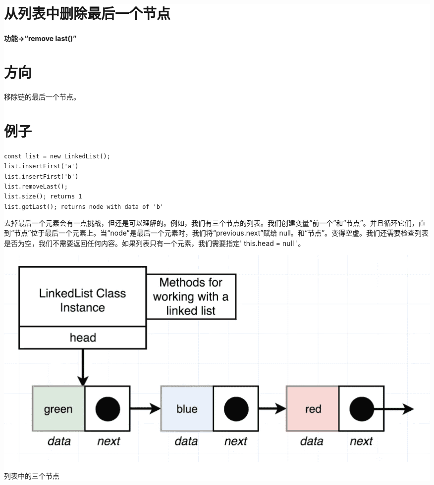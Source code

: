 ```
```

# 从列表中删除最后一个节点

**功能→“remove last()”**

# 方向

移除链的最后一个节点。

# 例子

```
const list = new LinkedList();
list.insertFirst('a')
list.insertFirst('b')
list.removeLast();
list.size(); returns 1
list.getLast(); returns node with data of 'b'
```

去掉最后一个元素会有一点挑战，但还是可以理解的。例如，我们有三个节点的列表。我们创建变量“前一个”和“节点”。并且循环它们，直到“节点”位于最后一个元素上。当“node”是最后一个元素时，我们将“previous.next”赋给 null。和“节点”。变得空虚。我们还需要检查列表是否为空，我们不需要返回任何内容。如果列表只有一个元素，我们需要指定' this.head = null '。

![](img/08d9b1e1ebe9eed68c76834b6d895143.png)

列表中的三个节点
